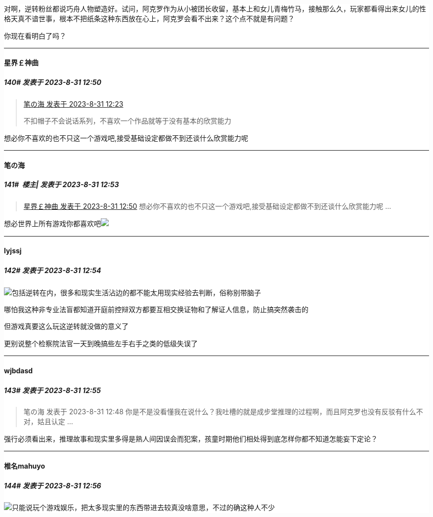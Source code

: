 对啊，逆转粉丝都说巧舟人物塑造好。试问，阿克罗作为从小被团长收留，基本上和女儿青梅竹马，接触那么久，玩家都看得出来女儿的性格天真不谙世事，根本不把纸条这种东西放在心上，阿克罗会看不出来？这个点不就是有问题？

你现在看明白了吗？

*****

####  星界￡神曲  
##### 140#       发表于 2023-8-31 12:50

<blockquote><a href="httphttps://bbs.saraba1st.com/2b/forum.php?mod=redirect&amp;goto=findpost&amp;pid=62237619&amp;ptid=2150650" target="_blank">笔の海 发表于 2023-8-31 12:23</a>

不扣帽子不会说话系列，不喜欢一个作品就等于没有基本的欣赏能力</blockquote>
想必你不喜欢的也不只这一个游戏吧,接受基础设定都做不到还谈什么欣赏能力呢

*****

####  笔の海  
##### 141#         楼主| 发表于 2023-8-31 12:53

<blockquote><a href="httphttps://bbs.saraba1st.com/2b/forum.php?mod=redirect&amp;goto=findpost&amp;pid=62238029&amp;ptid=2150650" target="_blank">星界￡神曲 发表于 2023-8-31 12:50</a>
想必你不喜欢的也不只这一个游戏吧,接受基础设定都做不到还谈什么欣赏能力呢 ...</blockquote>
想必世界上所有游戏你都喜欢吧<img src="https://static.saraba1st.com/image/smiley/face2017/037.png" referrerpolicy="no-referrer">

*****

####  lyjssj  
##### 142#       发表于 2023-8-31 12:54

<img src="https://static.saraba1st.com/image/smiley/face2017/002.png" referrerpolicy="no-referrer">包括逆转在内，很多和现实生活沾边的都不能太用现实经验去判断，俗称别带脑子

哪怕我这种非专业法盲都知道开庭前控辩双方都要互相交换证物和了解证人信息，防止搞突然袭击的

但游戏真要这么玩这逆转就没做的意义了

更别说整个检察院法官一天到晚搞些左手右手之类的低级失误了


*****

####  wjbdasd  
##### 143#       发表于 2023-8-31 12:55

<blockquote>笔の海 发表于 2023-8-31 12:48
你是不是没看懂我在说什么？我吐槽的就是成步堂推理的过程啊，而且阿克罗也没有反驳有什么不对，姑且认定 ...</blockquote>
强行必须看出来，推理故事和现实里多得是熟人间因误会而犯案，孩童时期他们相处得到底怎样你都不知道怎能妄下定论？

*****

####  椎名mahuyo  
##### 144#       发表于 2023-8-31 12:56

<img src="https://static.saraba1st.com/image/smiley/face2017/067.png" referrerpolicy="no-referrer">只能说玩个游戏娱乐，把太多现实里的东西带进去较真没啥意思，不过的确这种人不少
